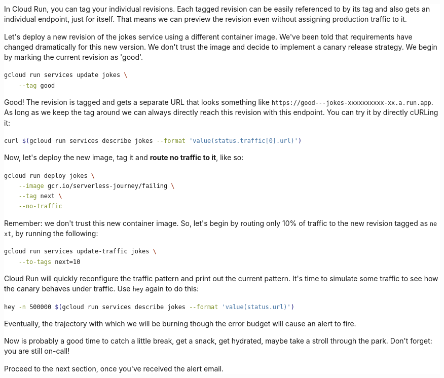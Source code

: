 In Cloud Run, you can tag your individual revisions. Each tagged revision can be
easily referenced to by its tag and also gets an individual endpoint, just for
itself. That means we can preview the revision even without assigning production
traffic to it.

Let's deploy a new revision of the jokes service using a different container
image. We've been told that requirements have changed dramatically for this new
version. We don't trust the image and decide to implement a canary release
strategy. We begin by marking the current revision as 'good'.

```bash
gcloud run services update jokes \
    --tag good
```

Good! The revision is tagged and gets a separate URL that looks something like
`https://good---jokes-xxxxxxxxxx-xx.a.run.app`. As long as we keep the tag
around we can always directly reach this revision with this endpoint. You can
try it by directly cURLing it:

```bash
curl $(gcloud run services describe jokes --format 'value(status.traffic[0].url)')
```

Now, let's deploy the new image, tag it and **route no traffic to it**, like so:

```bash
gcloud run deploy jokes \
    --image gcr.io/serverless-journey/failing \
    --tag next \
    --no-traffic
```

Remember: we don't trust this new container image. So, let's begin by routing
only 10% of traffic to the new revision tagged as `next`, by running the
following:

```bash
gcloud run services update-traffic jokes \
    --to-tags next=10
```

Cloud Run will quickly reconfigure the traffic pattern and print out the current
pattern. It's time to simulate some traffic to see how the canary behaves under
traffic. Use `hey` again to do this:

```bash
hey -n 500000 $(gcloud run services describe jokes --format 'value(status.url)')
```

Eventually, the trajectory with which we will be burning though the error budget
will cause an alert to fire.

<walkthrough-info-message>Now is probably a good time to catch a little break,
get a snack, get hydrated, maybe take a stroll through the park. Don't forget:
you are still on-call!</walkthrough-info-message>

Proceed to the next section, once you've received the alert email.
